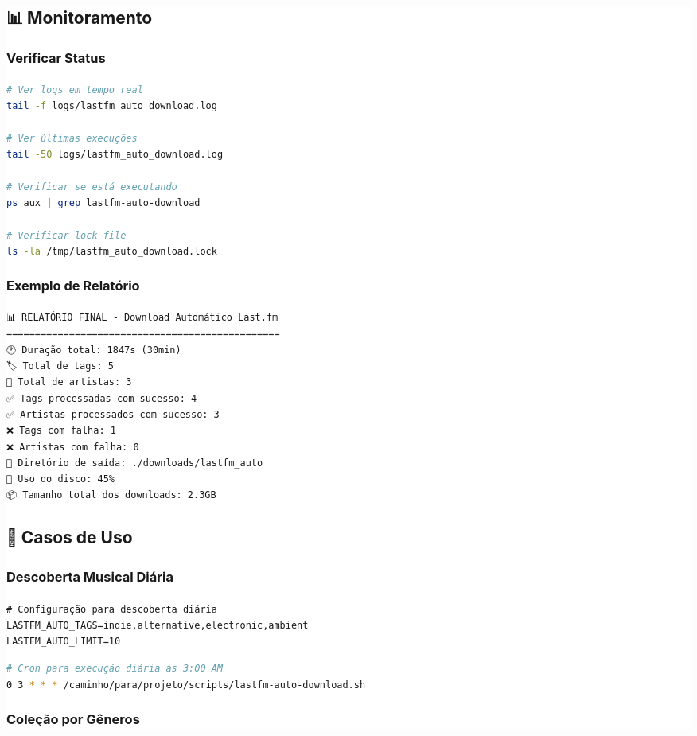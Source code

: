 ## 📊 Monitoramento

### Verificar Status

```bash
# Ver logs em tempo real
tail -f logs/lastfm_auto_download.log

# Ver últimas execuções
tail -50 logs/lastfm_auto_download.log

# Verificar se está executando
ps aux | grep lastfm-auto-download

# Verificar lock file
ls -la /tmp/lastfm_auto_download.lock
```

### Exemplo de Relatório

```text
📊 RELATÓRIO FINAL - Download Automático Last.fm
================================================
🕐 Duração total: 1847s (30min)
🏷️ Total de tags: 5
👤 Total de artistas: 3
✅ Tags processadas com sucesso: 4
✅ Artistas processados com sucesso: 3
❌ Tags com falha: 1
❌ Artistas com falha: 0
📁 Diretório de saída: ./downloads/lastfm_auto
💾 Uso do disco: 45%
📦 Tamanho total dos downloads: 2.3GB
```

## 🎯 Casos de Uso

### Descoberta Musical Diária

```env
# Configuração para descoberta diária
LASTFM_AUTO_TAGS=indie,alternative,electronic,ambient
LASTFM_AUTO_LIMIT=10
```

```bash
# Cron para execução diária às 3:00 AM
0 3 * * * /caminho/para/projeto/scripts/lastfm-auto-download.sh
```

### Coleção por Gêneros

